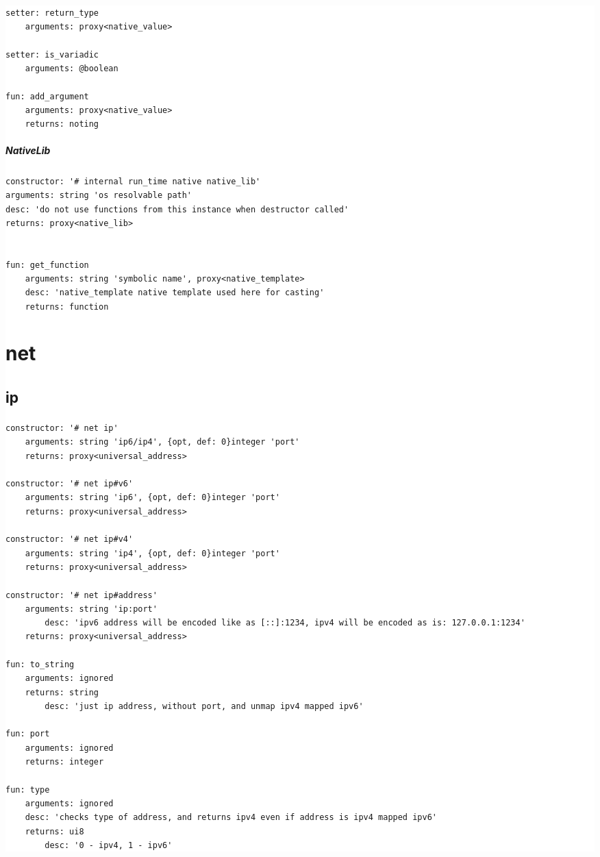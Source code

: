     setter: return_type
        arguments: proxy<native_value>
    
    setter: is_variadic
        arguments: @boolean

    fun: add_argument
        arguments: proxy<native_value>
        returns: noting
    

##### NativeLib
    constructor: '# internal run_time native native_lib'
    arguments: string 'os resolvable path'
    desc: 'do not use functions from this instance when destructor called'
    returns: proxy<native_lib>
    

    fun: get_function
        arguments: string 'symbolic name', proxy<native_template>
        desc: 'native_template native template used here for casting'
        returns: function
    
# net

## ip
    constructor: '# net ip'
        arguments: string 'ip6/ip4', {opt, def: 0}integer 'port'
        returns: proxy<universal_address>

    constructor: '# net ip#v6'
        arguments: string 'ip6', {opt, def: 0}integer 'port'
        returns: proxy<universal_address>

    constructor: '# net ip#v4'
        arguments: string 'ip4', {opt, def: 0}integer 'port'
        returns: proxy<universal_address>

    constructor: '# net ip#address'
        arguments: string 'ip:port'
            desc: 'ipv6 address will be encoded like as [::]:1234, ipv4 will be encoded as is: 127.0.0.1:1234'
        returns: proxy<universal_address>

    fun: to_string
        arguments: ignored
        returns: string
            desc: 'just ip address, without port, and unmap ipv4 mapped ipv6'
    
    fun: port
        arguments: ignored
        returns: integer
    
    fun: type
        arguments: ignored
        desc: 'checks type of address, and returns ipv4 even if address is ipv4 mapped ipv6'
        returns: ui8
            desc: '0 - ipv4, 1 - ipv6'
    